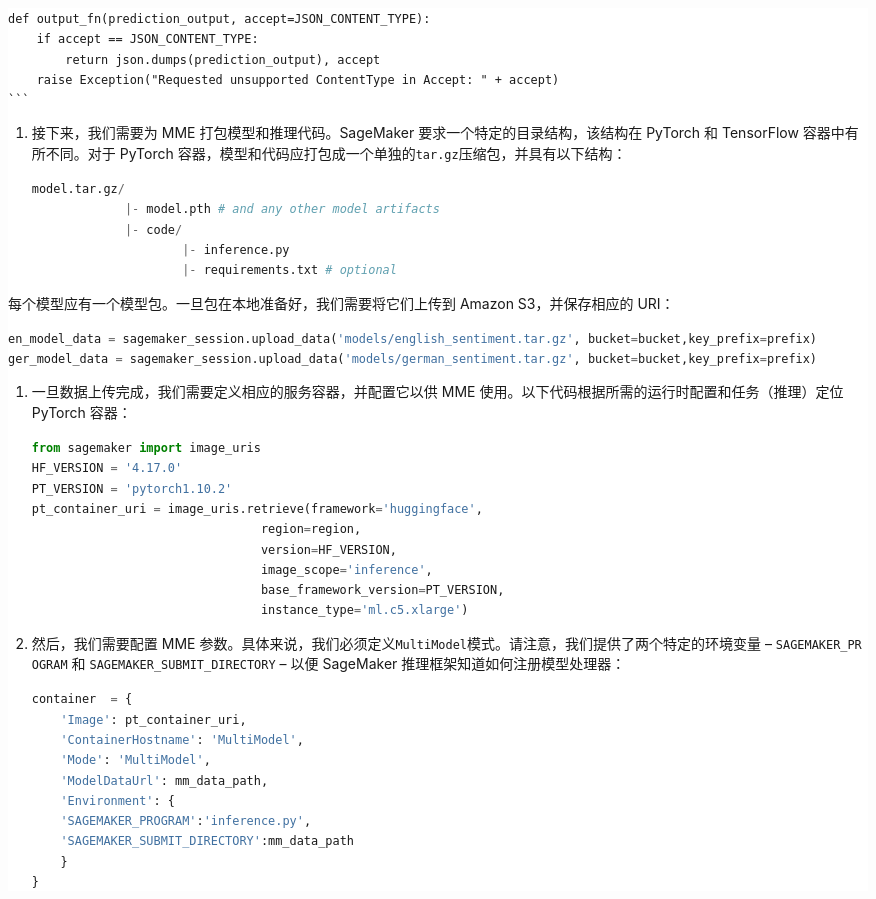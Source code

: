     def output_fn(prediction_output, accept=JSON_CONTENT_TYPE):
        if accept == JSON_CONTENT_TYPE:
            return json.dumps(prediction_output), accept
        raise Exception("Requested unsupported ContentType in Accept: " + accept)
    ```

1.  接下来，我们需要为 MME 打包模型和推理代码。SageMaker 要求一个特定的目录结构，该结构在 PyTorch 和 TensorFlow 容器中有所不同。对于 PyTorch 容器，模型和代码应打包成一个单独的`tar.gz`压缩包，并具有以下结构：

    ```py
    model.tar.gz/
                 |- model.pth # and any other model artifacts
                 |- code/
                         |- inference.py
                         |- requirements.txt # optional
    ```

每个模型应有一个模型包。一旦包在本地准备好，我们需要将它们上传到 Amazon S3，并保存相应的 URI：

```py
en_model_data = sagemaker_session.upload_data('models/english_sentiment.tar.gz', bucket=bucket,key_prefix=prefix)
ger_model_data = sagemaker_session.upload_data('models/german_sentiment.tar.gz', bucket=bucket,key_prefix=prefix)
```

1.  一旦数据上传完成，我们需要定义相应的服务容器，并配置它以供 MME 使用。以下代码根据所需的运行时配置和任务（推理）定位 PyTorch 容器：

    ```py
    from sagemaker import image_uris
    HF_VERSION = '4.17.0'
    PT_VERSION = 'pytorch1.10.2'
    pt_container_uri = image_uris.retrieve(framework='huggingface',
                                    region=region,
                                    version=HF_VERSION,
                                    image_scope='inference',
                                    base_framework_version=PT_VERSION,
                                    instance_type='ml.c5.xlarge')
    ```

1.  然后，我们需要配置 MME 参数。具体来说，我们必须定义`MultiModel`模式。请注意，我们提供了两个特定的环境变量 – `SAGEMAKER_PROGRAM` 和 `SAGEMAKER_SUBMIT_DIRECTORY` – 以便 SageMaker 推理框架知道如何注册模型处理器：

    ```py
    container  = {
        'Image': pt_container_uri,
        'ContainerHostname': 'MultiModel',
        'Mode': 'MultiModel',
        'ModelDataUrl': mm_data_path,
        'Environment': {
        'SAGEMAKER_PROGRAM':'inference.py',
        'SAGEMAKER_SUBMIT_DIRECTORY':mm_data_path
        }
    }
    ```
